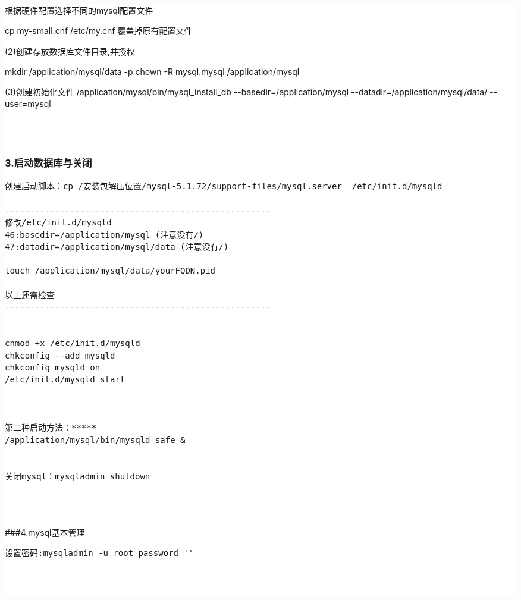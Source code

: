 根据硬件配置选择不同的mysql配置文件
 
cp my-small.cnf /etc/my.cnf  覆盖掉原有配置文件




(2)创建存放数据库文件目录,并授权

mkdir /application/mysql/data -p
chown -R mysql.mysql /application/mysql


(3)创建初始化文件
/application/mysql/bin/mysql_install_db --basedir=/application/mysql --datadir=/application/mysql/data/ --user=mysql

</pre>



<br>
</br>



### 3.启动数据库与关闭

<pre>
创建启动脚本：cp /安装包解压位置/mysql-5.1.72/support-files/mysql.server  /etc/init.d/mysqld

-----------------------------------------------------
修改/etc/init.d/mysqld
46:basedir=/application/mysql (注意没有/)
47:datadir=/application/mysql/data (注意没有/)

touch /application/mysql/data/yourFQDN.pid

以上还需检查
-----------------------------------------------------


chmod +x /etc/init.d/mysqld
chkconfig --add mysqld 
chkconfig mysqld on
/etc/init.d/mysqld start



第二种启动方法：*****
/application/mysql/bin/mysqld_safe &


关闭mysql：mysqladmin shutdown

</pre>

<br>
</br>
###4.mysql基本管理

<pre>
设置密码:mysqladmin -u root password ''
